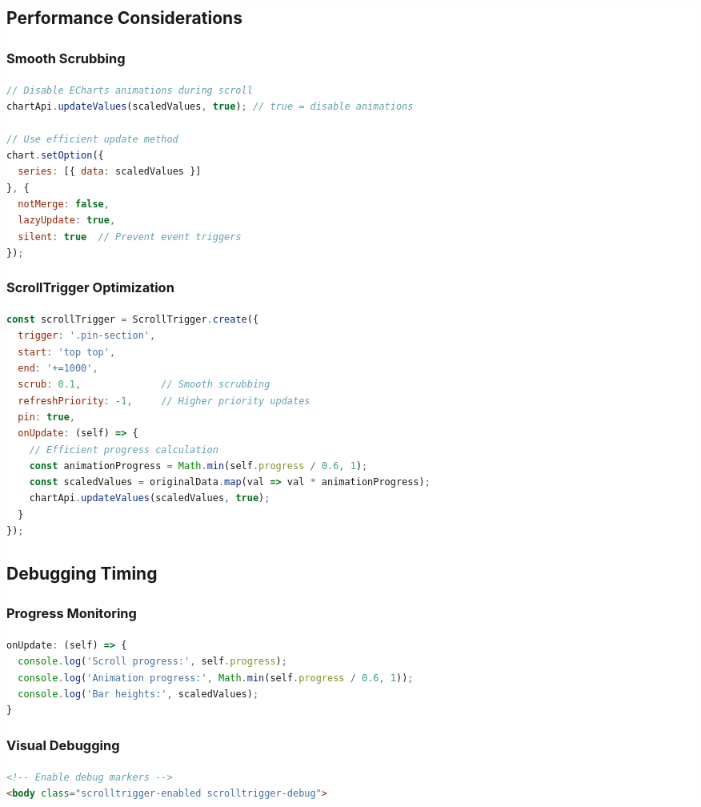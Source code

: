## Performance Considerations

### Smooth Scrubbing
```javascript
// Disable ECharts animations during scroll
chartApi.updateValues(scaledValues, true); // true = disable animations

// Use efficient update method
chart.setOption({
  series: [{ data: scaledValues }]
}, { 
  notMerge: false,
  lazyUpdate: true,
  silent: true  // Prevent event triggers
});
```

### ScrollTrigger Optimization
```javascript
const scrollTrigger = ScrollTrigger.create({
  trigger: '.pin-section',
  start: 'top top',
  end: '+=1000',
  scrub: 0.1,              // Smooth scrubbing
  refreshPriority: -1,     // Higher priority updates
  pin: true,
  onUpdate: (self) => {
    // Efficient progress calculation
    const animationProgress = Math.min(self.progress / 0.6, 1);
    const scaledValues = originalData.map(val => val * animationProgress);
    chartApi.updateValues(scaledValues, true);
  }
});
```

## Debugging Timing

### Progress Monitoring
```javascript
onUpdate: (self) => {
  console.log('Scroll progress:', self.progress);
  console.log('Animation progress:', Math.min(self.progress / 0.6, 1));
  console.log('Bar heights:', scaledValues);
}
```

### Visual Debugging
```html
<!-- Enable debug markers -->
<body class="scrolltrigger-enabled scrolltrigger-debug">
```
